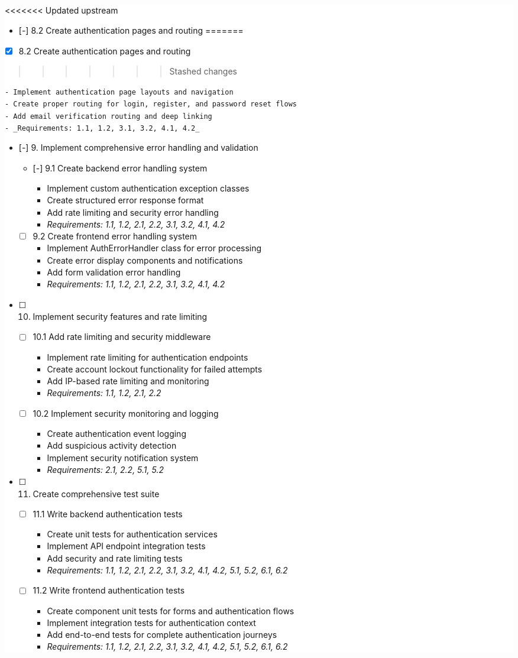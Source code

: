 <<<<<<< Updated upstream
  - [-] 8.2 Create authentication pages and routing
=======
  - [x] 8.2 Create authentication pages and routing


>>>>>>> Stashed changes





    - Implement authentication page layouts and navigation
    - Create proper routing for login, register, and password reset flows
    - Add email verification routing and deep linking
    - _Requirements: 1.1, 1.2, 3.1, 3.2, 4.1, 4.2_

- [-] 9. Implement comprehensive error handling and validation



  - [-] 9.1 Create backend error handling system

    - Implement custom authentication exception classes
    - Create structured error response format
    - Add rate limiting and security error handling
    - _Requirements: 1.1, 1.2, 2.1, 2.2, 3.1, 3.2, 4.1, 4.2_

  - [ ] 9.2 Create frontend error handling system
    - Implement AuthErrorHandler class for error processing
    - Create error display components and notifications
    - Add form validation error handling
    - _Requirements: 1.1, 1.2, 2.1, 2.2, 3.1, 3.2, 4.1, 4.2_

- [ ] 10. Implement security features and rate limiting
  - [ ] 10.1 Add rate limiting and security middleware
    - Implement rate limiting for authentication endpoints
    - Create account lockout functionality for failed attempts
    - Add IP-based rate limiting and monitoring
    - _Requirements: 1.1, 1.2, 2.1, 2.2_

  - [ ] 10.2 Implement security monitoring and logging
    - Create authentication event logging
    - Add suspicious activity detection
    - Implement security notification system
    - _Requirements: 2.1, 2.2, 5.1, 5.2_

- [ ] 11. Create comprehensive test suite
  - [ ] 11.1 Write backend authentication tests
    - Create unit tests for authentication services
    - Implement API endpoint integration tests
    - Add security and rate limiting tests
    - _Requirements: 1.1, 1.2, 2.1, 2.2, 3.1, 3.2, 4.1, 4.2, 5.1, 5.2, 6.1, 6.2_

  - [ ] 11.2 Write frontend authentication tests
    - Create component unit tests for forms and authentication flows
    - Implement integration tests for authentication context
    - Add end-to-end tests for complete authentication journeys
    - _Requirements: 1.1, 1.2, 2.1, 2.2, 3.1, 3.2, 4.1, 4.2, 5.1, 5.2, 6.1, 6.2_
